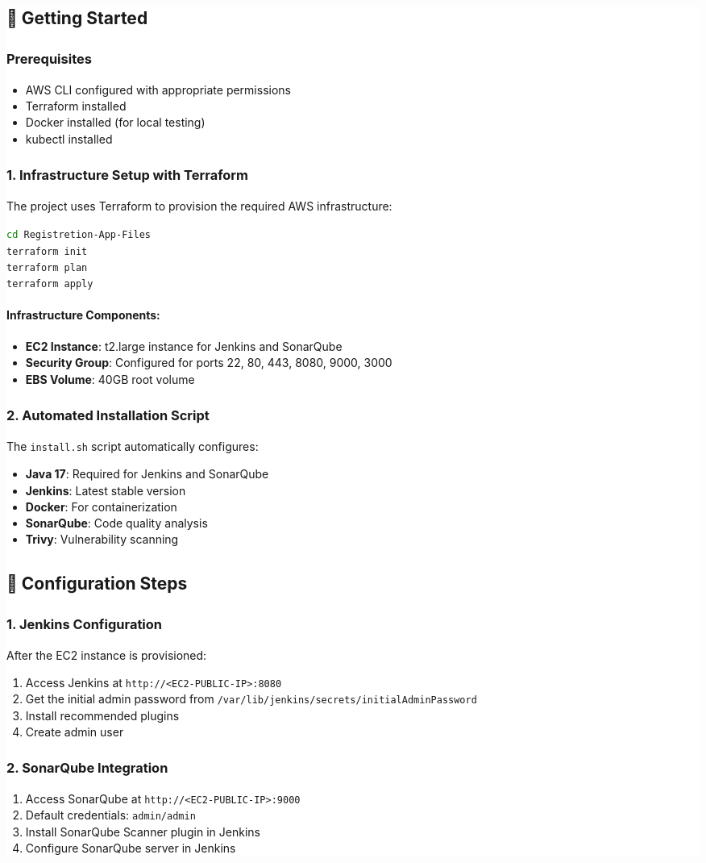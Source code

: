 ## 🚀 Getting Started

### Prerequisites

- AWS CLI configured with appropriate permissions
- Terraform installed
- Docker installed (for local testing)
- kubectl installed

### 1. Infrastructure Setup with Terraform

The project uses Terraform to provision the required AWS infrastructure:

```bash
cd Registretion-App-Files
terraform init
terraform plan
terraform apply
```

#### Infrastructure Components:

- **EC2 Instance**: t2.large instance for Jenkins and SonarQube
- **Security Group**: Configured for ports 22, 80, 443, 8080, 9000, 3000
- **EBS Volume**: 40GB root volume

### 2. Automated Installation Script

The `install.sh` script automatically configures:

- **Java 17**: Required for Jenkins and SonarQube
- **Jenkins**: Latest stable version
- **Docker**: For containerization
- **SonarQube**: Code quality analysis
- **Trivy**: Vulnerability scanning

## 🔧 Configuration Steps

### 1. Jenkins Configuration

After the EC2 instance is provisioned:

1. Access Jenkins at `http://<EC2-PUBLIC-IP>:8080`
2. Get the initial admin password from `/var/lib/jenkins/secrets/initialAdminPassword`
3. Install recommended plugins
4. Create admin user

### 2. SonarQube Integration

1. Access SonarQube at `http://<EC2-PUBLIC-IP>:9000`
2. Default credentials: `admin/admin`
3. Install SonarQube Scanner plugin in Jenkins
4. Configure SonarQube server in Jenkins
